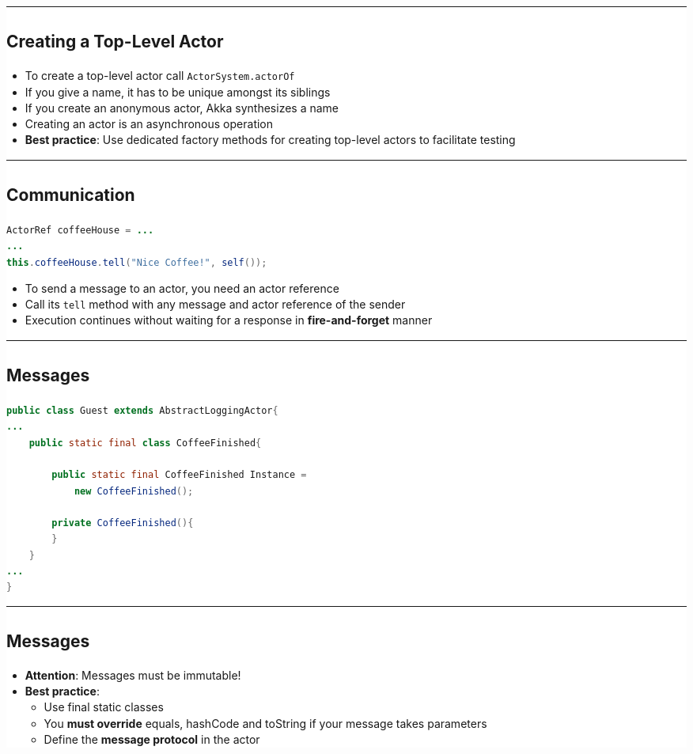 ***

## Creating a Top-Level Actor

- To create a top-level actor call `ActorSystem.actorOf`
- If you give a name, it has to be unique amongst its siblings
- If you create an anonymous actor, Akka synthesizes a name
- Creating an actor is an asynchronous operation
- **Best practice**: Use dedicated factory methods for creating top-level actors to facilitate testing

***

## Communication

``` java
ActorRef coffeeHouse = ...
...
this.coffeeHouse.tell("Nice Coffee!", self());
```

- To send a message to an actor, you need an actor reference
- Call its `tell` method with any message and actor reference of the sender
- Execution continues without waiting for a response in **fire-and-forget** manner

***

## Messages

``` java
public class Guest extends AbstractLoggingActor{
...
    public static final class CoffeeFinished{

        public static final CoffeeFinished Instance =
            new CoffeeFinished();

        private CoffeeFinished(){
        }
    }
...
}
```

***

## Messages

- **Attention**: Messages must be immutable!
- **Best practice**:
  - Use final static classes
  - You **must override** equals, hashCode and toString if your message takes parameters
  - Define the **message protocol** in the actor
